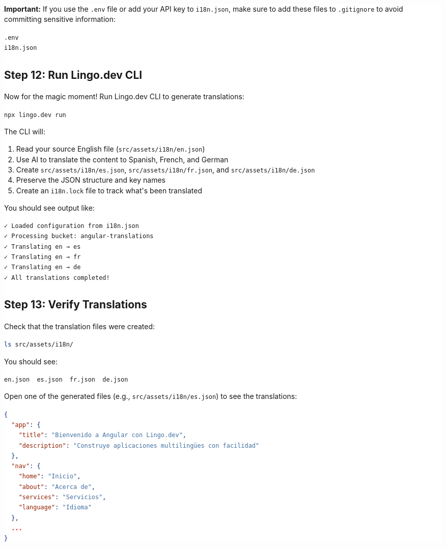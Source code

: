 **Important:** If you use the `.env` file or add your API key to `i18n.json`, make sure to add these files to `.gitignore` to avoid committing sensitive information:

```
.env
i18n.json
```

## Step 12: Run Lingo.dev CLI

Now for the magic moment! Run Lingo.dev CLI to generate translations:

```bash
npx lingo.dev run
```

The CLI will:
1. Read your source English file (`src/assets/i18n/en.json`)
2. Use AI to translate the content to Spanish, French, and German
3. Create `src/assets/i18n/es.json`, `src/assets/i18n/fr.json`, and `src/assets/i18n/de.json`
4. Preserve the JSON structure and key names
5. Create an `i18n.lock` file to track what's been translated

You should see output like:

```
✓ Loaded configuration from i18n.json
✓ Processing bucket: angular-translations
✓ Translating en → es
✓ Translating en → fr
✓ Translating en → de
✓ All translations completed!
```

## Step 13: Verify Translations

Check that the translation files were created:

```bash
ls src/assets/i18n/
```

You should see:
```
en.json  es.json  fr.json  de.json
```

Open one of the generated files (e.g., `src/assets/i18n/es.json`) to see the translations:

```json
{
  "app": {
    "title": "Bienvenido a Angular con Lingo.dev",
    "description": "Construye aplicaciones multilingües con facilidad"
  },
  "nav": {
    "home": "Inicio",
    "about": "Acerca de",
    "services": "Servicios",
    "language": "Idioma"
  },
  ...
}
```
